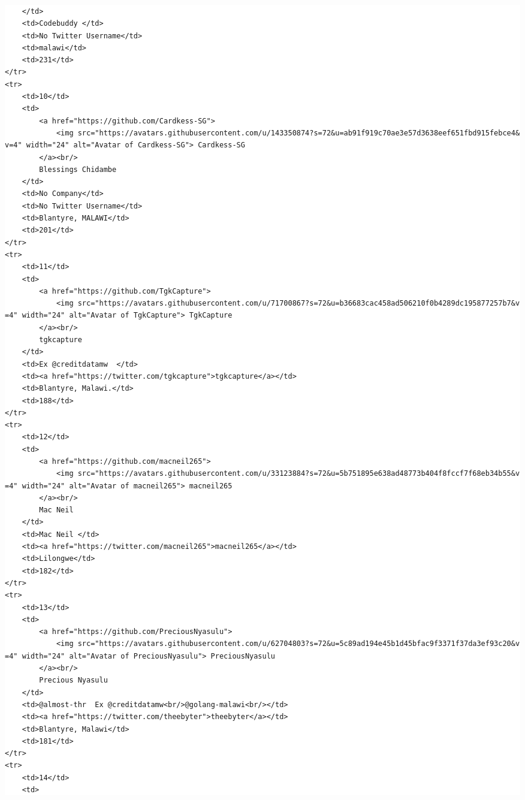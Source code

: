 		</td>
		<td>Codebuddy </td>
		<td>No Twitter Username</td>
		<td>malawi</td>
		<td>231</td>
	</tr>
	<tr>
		<td>10</td>
		<td>
			<a href="https://github.com/Cardkess-SG">
				<img src="https://avatars.githubusercontent.com/u/143350874?s=72&u=ab91f919c70ae3e57d3638eef651fbd915febce4&v=4" width="24" alt="Avatar of Cardkess-SG"> Cardkess-SG
			</a><br/>
			Blessings Chidambe
		</td>
		<td>No Company</td>
		<td>No Twitter Username</td>
		<td>Blantyre, MALAWI</td>
		<td>201</td>
	</tr>
	<tr>
		<td>11</td>
		<td>
			<a href="https://github.com/TgkCapture">
				<img src="https://avatars.githubusercontent.com/u/71700867?s=72&u=b36683cac458ad506210f0b4289dc195877257b7&v=4" width="24" alt="Avatar of TgkCapture"> TgkCapture
			</a><br/>
			tgkcapture
		</td>
		<td>Ex @creditdatamw  </td>
		<td><a href="https://twitter.com/tgkcapture">tgkcapture</a></td>
		<td>Blantyre, Malawi.</td>
		<td>188</td>
	</tr>
	<tr>
		<td>12</td>
		<td>
			<a href="https://github.com/macneil265">
				<img src="https://avatars.githubusercontent.com/u/33123884?s=72&u=5b751895e638ad48773b404f8fccf7f68eb34b55&v=4" width="24" alt="Avatar of macneil265"> macneil265
			</a><br/>
			Mac Neil
		</td>
		<td>Mac Neil </td>
		<td><a href="https://twitter.com/macneil265">macneil265</a></td>
		<td>Lilongwe</td>
		<td>182</td>
	</tr>
	<tr>
		<td>13</td>
		<td>
			<a href="https://github.com/PreciousNyasulu">
				<img src="https://avatars.githubusercontent.com/u/62704803?s=72&u=5c89ad194e45b1d45bfac9f3371f37da3ef93c20&v=4" width="24" alt="Avatar of PreciousNyasulu"> PreciousNyasulu
			</a><br/>
			Precious Nyasulu
		</td>
		<td>@almost-thr  Ex @creditdatamw<br/>@golang-malawi<br/></td>
		<td><a href="https://twitter.com/theebyter">theebyter</a></td>
		<td>Blantyre, Malawi</td>
		<td>181</td>
	</tr>
	<tr>
		<td>14</td>
		<td>